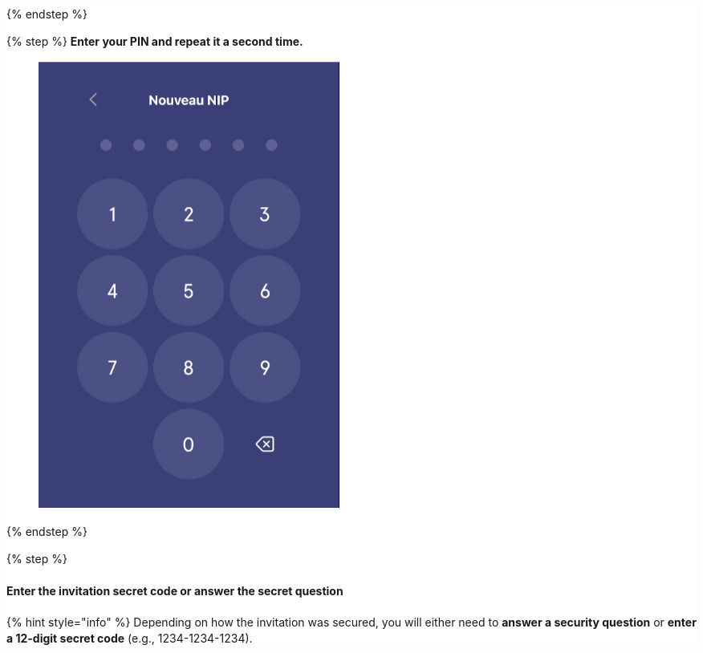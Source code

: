 {% endstep %}

{% step %}
**Enter your PIN and repeat it a second time.**

<div align="left"><figure><img src="../.gitbook/assets/creation-de-compte-autonome - Step 11.jpeg" alt="" width="375"><figcaption></figcaption></figure></div>
{% endstep %}

{% step %}
#### **Enter the invitation secret code or answer the secret question**

{% hint style="info" %}
Depending on how the invitation was secured, you will either need to **answer a security question** or **enter a 12-digit secret code** (e.g., 1234-1234-1234).
